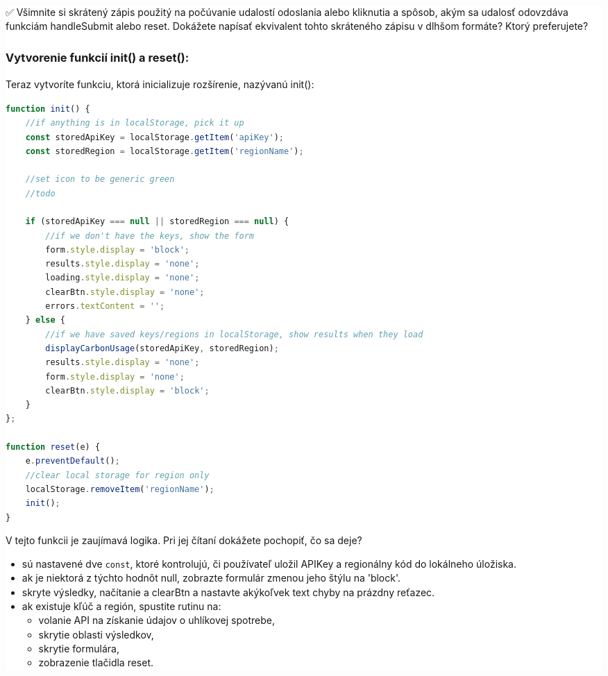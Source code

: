 ✅ Všimnite si skrátený zápis použitý na počúvanie udalostí odoslania alebo kliknutia a spôsob, akým sa udalosť odovzdáva funkciám handleSubmit alebo reset. Dokážete napísať ekvivalent tohto skráteného zápisu v dlhšom formáte? Ktorý preferujete?

### Vytvorenie funkcií init() a reset():

Teraz vytvoríte funkciu, ktorá inicializuje rozšírenie, nazývanú init():

```JavaScript
function init() {
	//if anything is in localStorage, pick it up
	const storedApiKey = localStorage.getItem('apiKey');
	const storedRegion = localStorage.getItem('regionName');

	//set icon to be generic green
	//todo

	if (storedApiKey === null || storedRegion === null) {
		//if we don't have the keys, show the form
		form.style.display = 'block';
		results.style.display = 'none';
		loading.style.display = 'none';
		clearBtn.style.display = 'none';
		errors.textContent = '';
	} else {
        //if we have saved keys/regions in localStorage, show results when they load
        displayCarbonUsage(storedApiKey, storedRegion);
		results.style.display = 'none';
		form.style.display = 'none';
		clearBtn.style.display = 'block';
	}
};

function reset(e) {
	e.preventDefault();
	//clear local storage for region only
	localStorage.removeItem('regionName');
	init();
}

```

V tejto funkcii je zaujímavá logika. Pri jej čítaní dokážete pochopiť, čo sa deje?

- sú nastavené dve `const`, ktoré kontrolujú, či používateľ uložil APIKey a regionálny kód do lokálneho úložiska.
- ak je niektorá z týchto hodnôt null, zobrazte formulár zmenou jeho štýlu na 'block'.
- skryte výsledky, načítanie a clearBtn a nastavte akýkoľvek text chyby na prázdny reťazec.
- ak existuje kľúč a región, spustite rutinu na:
  - volanie API na získanie údajov o uhlíkovej spotrebe,
  - skrytie oblasti výsledkov,
  - skrytie formulára,
  - zobrazenie tlačidla reset.
